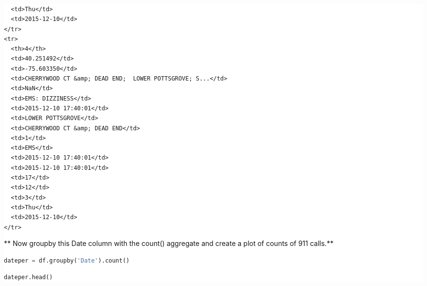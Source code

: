       <td>Thu</td>
      <td>2015-12-10</td>
    </tr>
    <tr>
      <th>4</th>
      <td>40.251492</td>
      <td>-75.603350</td>
      <td>CHERRYWOOD CT &amp; DEAD END;  LOWER POTTSGROVE; S...</td>
      <td>NaN</td>
      <td>EMS: DIZZINESS</td>
      <td>2015-12-10 17:40:01</td>
      <td>LOWER POTTSGROVE</td>
      <td>CHERRYWOOD CT &amp; DEAD END</td>
      <td>1</td>
      <td>EMS</td>
      <td>2015-12-10 17:40:01</td>
      <td>2015-12-10 17:40:01</td>
      <td>17</td>
      <td>12</td>
      <td>3</td>
      <td>Thu</td>
      <td>2015-12-10</td>
    </tr>
  </tbody>
</table>
</div>




```python

```

** Now groupby this Date column with the count() aggregate and create a plot of counts of 911 calls.**


```python
dateper = df.groupby('Date').count()
```


```python
dateper.head()
```




<div>
<style scoped>
    .dataframe tbody tr th:only-of-type {
        vertical-align: middle;
    }

    .dataframe tbody tr th {
        vertical-align: top;
    }
